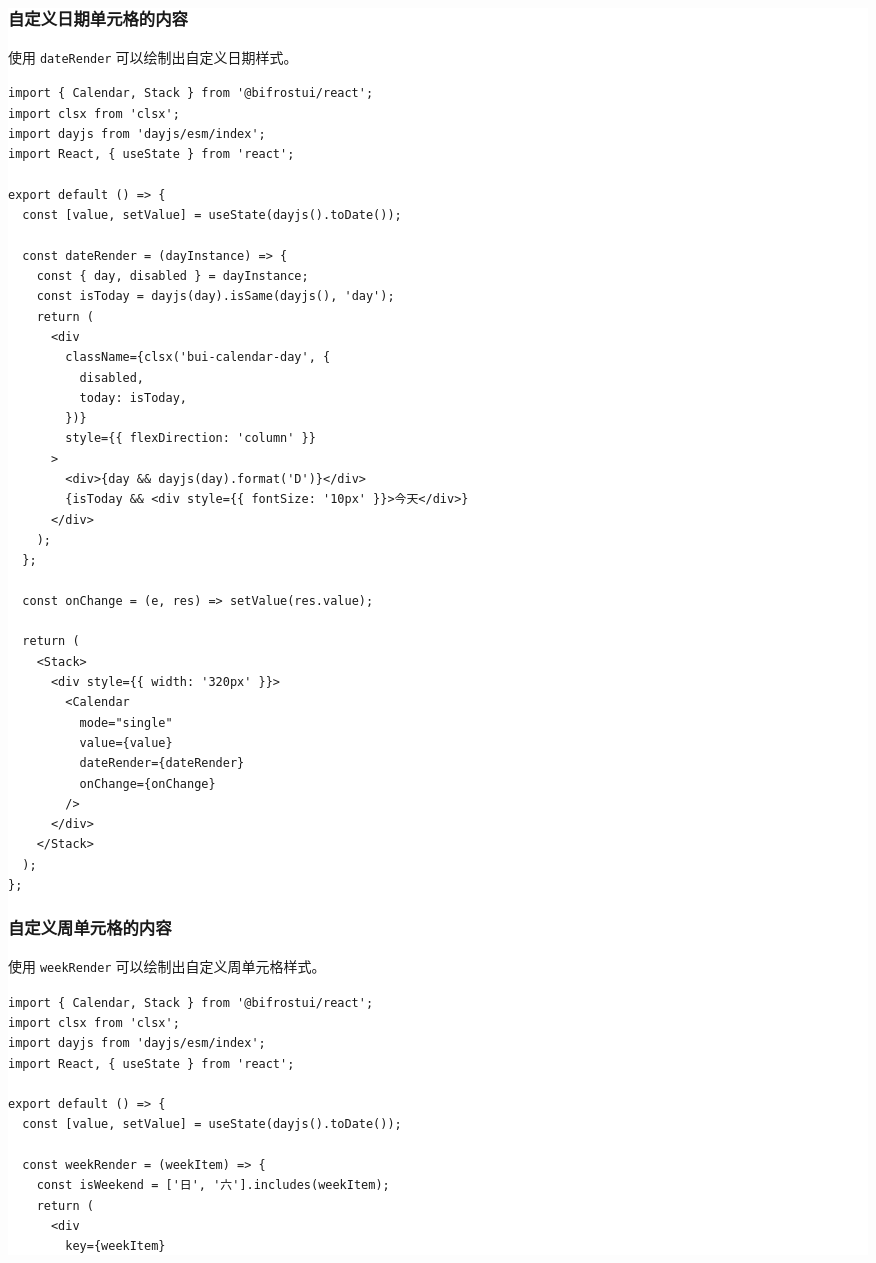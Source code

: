 ### 自定义日期单元格的内容

使用 `dateRender` 可以绘制出自定义日期样式。

```tsx
import { Calendar, Stack } from '@bifrostui/react';
import clsx from 'clsx';
import dayjs from 'dayjs/esm/index';
import React, { useState } from 'react';

export default () => {
  const [value, setValue] = useState(dayjs().toDate());

  const dateRender = (dayInstance) => {
    const { day, disabled } = dayInstance;
    const isToday = dayjs(day).isSame(dayjs(), 'day');
    return (
      <div
        className={clsx('bui-calendar-day', {
          disabled,
          today: isToday,
        })}
        style={{ flexDirection: 'column' }}
      >
        <div>{day && dayjs(day).format('D')}</div>
        {isToday && <div style={{ fontSize: '10px' }}>今天</div>}
      </div>
    );
  };

  const onChange = (e, res) => setValue(res.value);

  return (
    <Stack>
      <div style={{ width: '320px' }}>
        <Calendar
          mode="single"
          value={value}
          dateRender={dateRender}
          onChange={onChange}
        />
      </div>
    </Stack>
  );
};
```

### 自定义周单元格的内容

使用 `weekRender` 可以绘制出自定义周单元格样式。

```tsx
import { Calendar, Stack } from '@bifrostui/react';
import clsx from 'clsx';
import dayjs from 'dayjs/esm/index';
import React, { useState } from 'react';

export default () => {
  const [value, setValue] = useState(dayjs().toDate());

  const weekRender = (weekItem) => {
    const isWeekend = ['日', '六'].includes(weekItem);
    return (
      <div
        key={weekItem}
```